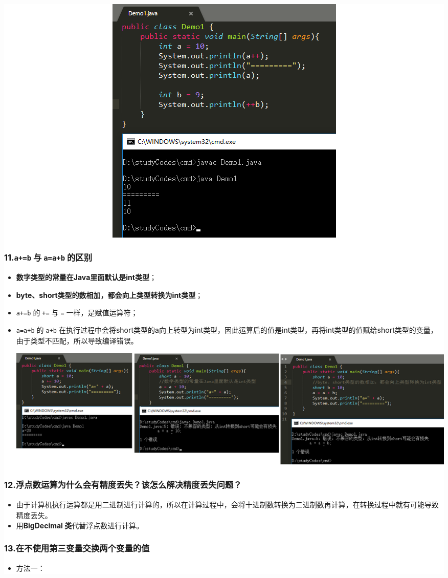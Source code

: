   <div align="center"><img src="./img/012.png"/></div>

### 11.`a+=b` 与 `a=a+b` 的区别
- **数字类型的常量在Java里面默认是int类型**；
- **byte、short类型的数相加，都会向上类型转换为int类型**；
- `a+=b` 的 `+=` 与 `=` 一样，是赋值运算符；
- `a=a+b` 的 `a+b` 在执行过程中会将short类型的a向上转型为int类型，因此运算后的值是int类型，再将int类型的值赋给short类型的变量，由于类型不匹配，所以导致编译错误。

   <div align="center"><img src="./img/013.png"/></div>

### 12.浮点数运算为什么会有精度丢失？该怎么解决精度丢失问题？
- 由于计算机执行运算都是用二进制进行计算的，所以在计算过程中，会将十进制数转换为二进制数再计算，在转换过程中就有可能导致精度丢失。
- 用**BigDecimal 类**代替浮点数进行计算。

### 13.在不使用第三变量交换两个变量的值
- 方法一：
